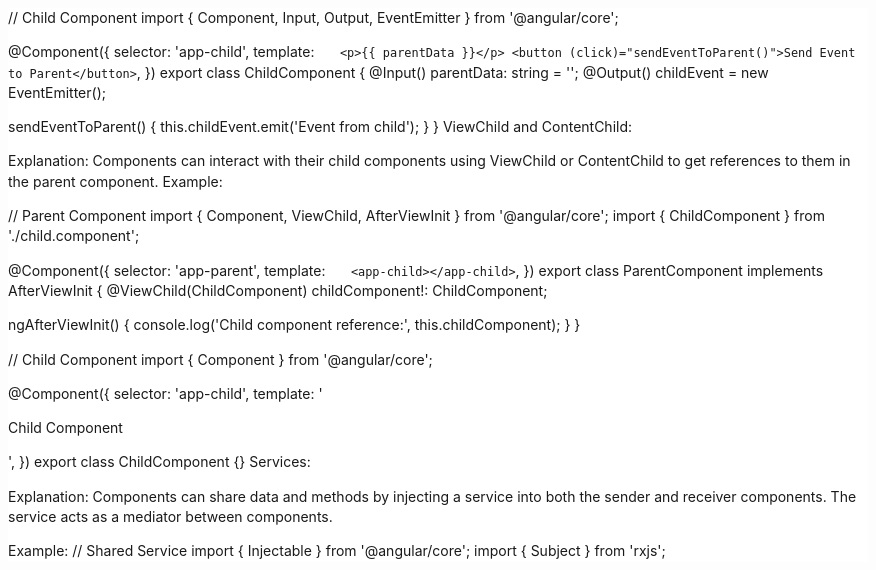 // Child Component
import { Component, Input, Output, EventEmitter } from '@angular/core';

@Component({
selector: 'app-child',
template: `    <p>{{ parentData }}</p>
    <button (click)="sendEventToParent()">Send Event to Parent</button>
 `,
})
export class ChildComponent {
@Input() parentData: string = '';
@Output() childEvent = new EventEmitter<string>();

sendEventToParent() {
this.childEvent.emit('Event from child');
}
}
ViewChild and ContentChild:

Explanation: Components can interact with their child components using ViewChild or ContentChild to get references to them in the parent component.
Example:

// Parent Component
import { Component, ViewChild, AfterViewInit } from '@angular/core';
import { ChildComponent } from './child.component';

@Component({
selector: 'app-parent',
template: `    <app-child></app-child>
 `,
})
export class ParentComponent implements AfterViewInit {
@ViewChild(ChildComponent) childComponent!: ChildComponent;

ngAfterViewInit() {
console.log('Child component reference:', this.childComponent);
}
}

// Child Component
import { Component } from '@angular/core';

@Component({
selector: 'app-child',
template: '<p>Child Component</p>',
})
export class ChildComponent {}
Services:

Explanation: Components can share data and methods by injecting a service into both the sender and receiver components. The service acts as a mediator between components.

Example:
// Shared Service
import { Injectable } from '@angular/core';
import { Subject } from 'rxjs';
